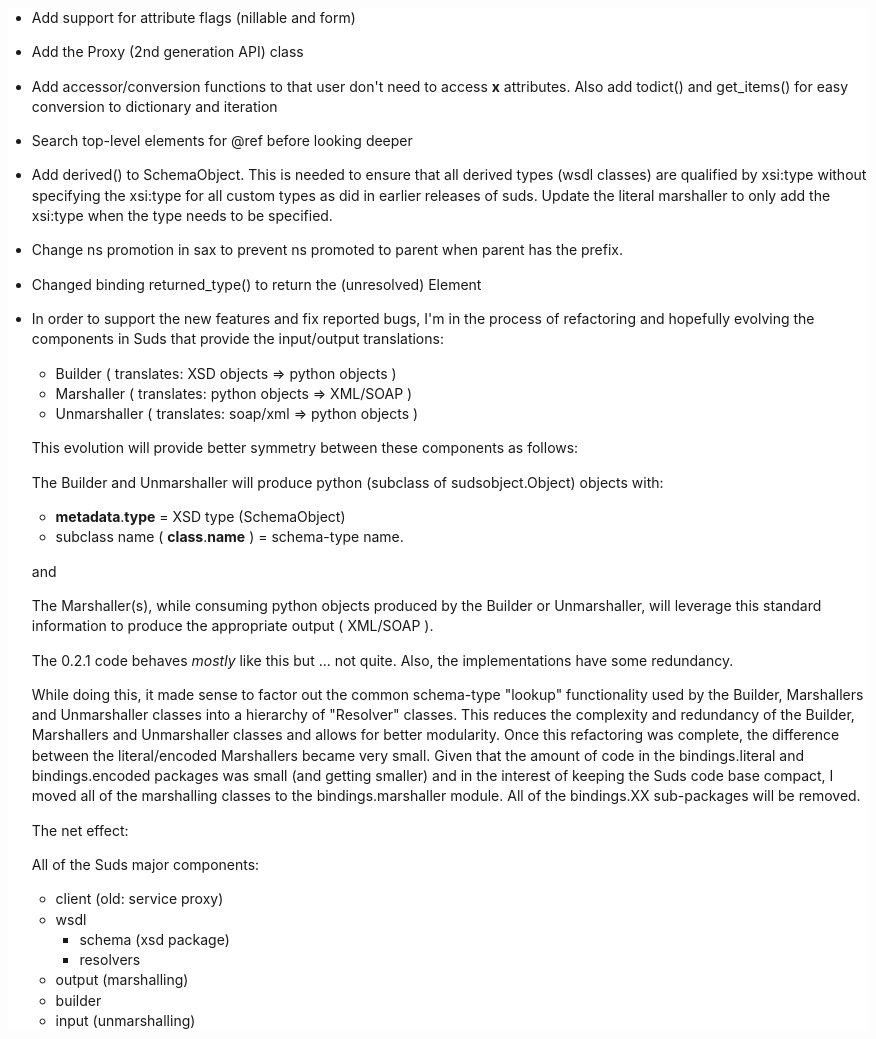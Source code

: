    * Add support for <element/> attribute flags (nillable and form)
   
   * Add the Proxy (2nd generation API) class
   
   * Add accessor/conversion functions to that user don't need to access __x__ attributes.
      Also add todict() and get_items() for easy conversion to dictionary and iteration
   
   * Search top-level elements for @ref before looking deeper
   
   * Add derived() to SchemaObject.  This is needed to ensure that all derived types (wsdl classes)
      are qualified by xsi:type without specifying the xsi:type for all custom types as did in earlier
      releases of suds.  Update the literal marshaller to only add the xsi:type when the type needs
      to be specified.
   
   * Change ns promotion in sax to prevent ns promoted to parent when parent has the prefix.
   
   * Changed binding returned_type() to return the (unresolved) Element 
   
   * In order to support the new features and fix reported bugs,
      I'm in the process of refactoring and hopefully evolving the components
      in Suds that provide the input/output translations:
   
     * Builder ( translates: XSD objects => python objects )
     * Marshaller ( translates: python objects => XML/SOAP )
     * Unmarshaller ( translates: soap/xml => python objects )
   
     This evolution will provide better symmetry between these components as follows:
   
     The Builder and Unmarshaller will produce python
     (subclass of sudsobject.Object) objects with:
   
     *  __metadata__.__type__ = XSD type (SchemaObject)
     * subclass name ( __class__.__name__ ) = schema-type name.
   
     and
   
     The Marshaller(s), while consuming python objects produced by the Builder or
     Unmarshaller, will leverage this standard information to
     produce the appropriate output ( XML/SOAP ).
   
     The 0.2.1 code behaves *mostly* like this but ... not quite.
     Also, the implementations have some redundancy.
   
     While doing this, it made sense to factor out the common schema-type "lookup"
     functionality used by the Builder, Marshallers and Unmarshaller classes into a
     hierarchy of "Resolver" classes.  This reduces the complexity and redundancy
     of the Builder, Marshallers and Unmarshaller classes and allows for better
     modularity.  Once this refactoring was complete, the difference between the
     literal/encoded Marshallers became very small.  Given that the amount of code
     in the bindings.literal and bindings.encoded packages was small (and getting smaller)
     and in the interest of keeping the Suds code base compact, I moved all of the
     marshalling classes to the bindings.marshaller module.
     All of the bindings.XX sub-packages will be removed.
   
     The net effect:
   
     All of the Suds major components:
   
     * client (old: service proxy)
     * wsdl
       * schema (xsd package)
       * resolvers
     * output (marshalling)
     * builder
     * input (unmarshalling)
   